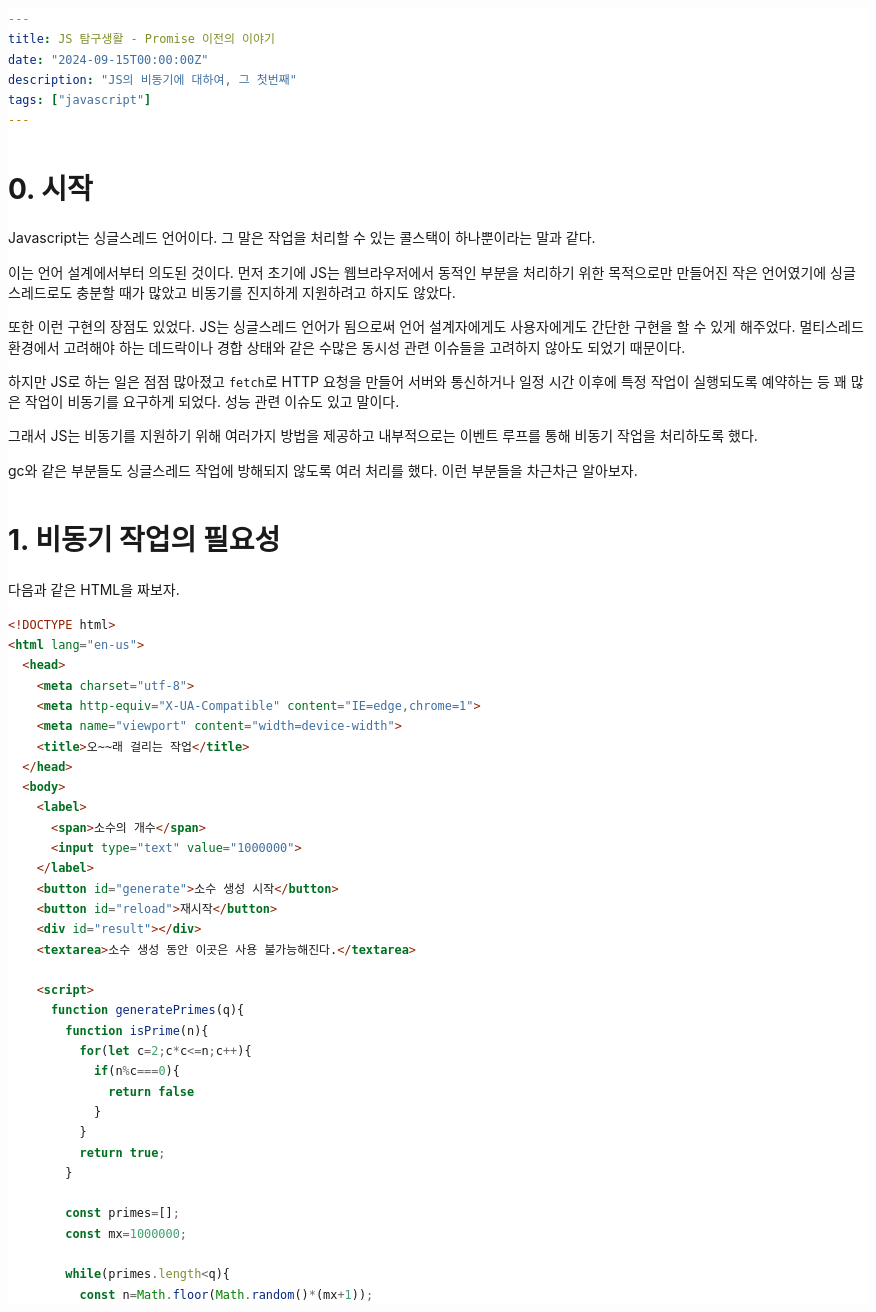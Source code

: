 ```yaml
---
title: JS 탐구생활 - Promise 이전의 이야기
date: "2024-09-15T00:00:00Z"
description: "JS의 비동기에 대하여, 그 첫번째"
tags: ["javascript"]
---
```


# 0. 시작

Javascript는 싱글스레드 언어이다. 그 말은 작업을 처리할 수 있는 콜스택이 하나뿐이라는 말과 같다.

이는 언어 설계에서부터 의도된 것이다. 먼저 초기에 JS는 웹브라우저에서 동적인 부분을 처리하기 위한 목적으로만 만들어진 작은 언어였기에 싱글스레드로도 충분할 때가 많았고 비동기를 진지하게 지원하려고 하지도 않았다.

또한 이런 구현의 장점도 있었다. JS는 싱글스레드 언어가 됨으로써 언어 설계자에게도 사용자에게도 간단한 구현을 할 수 있게 해주었다. 멀티스레드 환경에서 고려해야 하는 데드락이나 경합 상태와 같은 수많은 동시성 관련 이슈들을 고려하지 않아도 되었기 때문이다.

하지만 JS로 하는 일은 점점 많아졌고 `fetch`로 HTTP 요청을 만들어 서버와 통신하거나 일정 시간 이후에 특정 작업이 실행되도록 예약하는 등 꽤 많은 작업이 비동기를 요구하게 되었다. 성능 관련 이슈도 있고 말이다.

그래서 JS는 비동기를 지원하기 위해 여러가지 방법을 제공하고 내부적으로는 이벤트 루프를 통해 비동기 작업을 처리하도록 했다. 

gc와 같은 부분들도 싱글스레드 작업에 방해되지 않도록 여러 처리를 했다. 이런 부분들을 차근차근 알아보자.

# 1. 비동기 작업의 필요성

다음과 같은 HTML을 짜보자.

```html
<!DOCTYPE html>
<html lang="en-us">
  <head>
    <meta charset="utf-8">
    <meta http-equiv="X-UA-Compatible" content="IE=edge,chrome=1">
    <meta name="viewport" content="width=device-width">
    <title>오~~래 걸리는 작업</title>
  </head>
  <body>
    <label>
      <span>소수의 개수</span>
      <input type="text" value="1000000">
    </label>
    <button id="generate">소수 생성 시작</button>
    <button id="reload">재시작</button>
    <div id="result"></div>
    <textarea>소수 생성 동안 이곳은 사용 불가능해진다.</textarea>

    <script>
      function generatePrimes(q){
        function isPrime(n){
          for(let c=2;c*c<=n;c++){
            if(n%c===0){
              return false
            }
          }
          return true;
        }

        const primes=[];
        const mx=1000000;

        while(primes.length<q){
          const n=Math.floor(Math.random()*(mx+1));
```